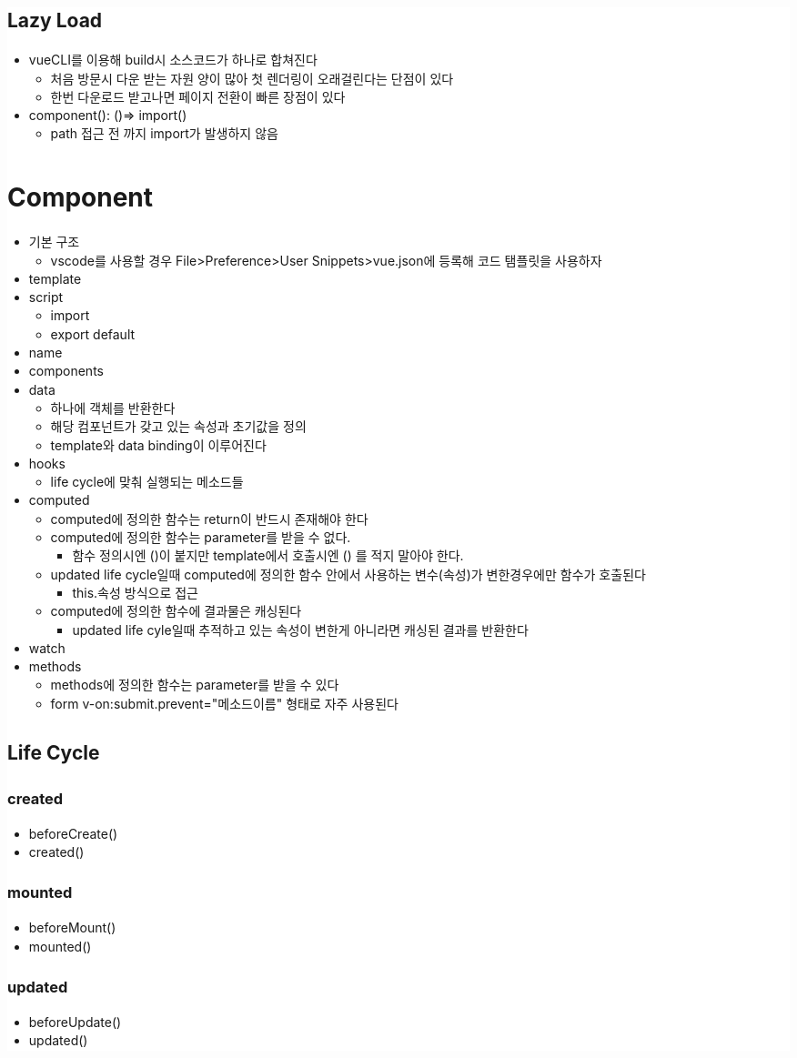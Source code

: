 ```js

```

## Lazy Load
- vueCLI를 이용해 build시 소스코드가 하나로 합쳐진다
  - 처음 방문시 다운 받는 자원 양이 많아 첫 렌더링이 오래걸린다는 단점이 있다
  - 한번 다운로드 받고나면 페이지 전환이 빠른 장점이 있다
- component(): ()=> import() 
  - path 접근 전 까지 import가 발생하지 않음

# Component
- 기본 구조
  - vscode를 사용할 경우 File>Preference>User Snippets>vue.json에 등록해 코드 탬플릿을 사용하자
- template
- script
  - import
  - export default
- name
- components
- data
  - 하나에 객체를 반환한다
  - 해당 컴포넌트가 갖고 있는 속성과 초기값을 정의
  - template와 data binding이 이루어진다
- hooks
  - life cycle에 맞춰 실행되는 메소드들
- computed
  - computed에 정의한 함수는 return이 반드시 존재해야 한다
  - computed에 정의한 함수는 parameter를 받을 수 없다. 
    - 함수 정의시엔 ()이 붙지만 template에서 호출시엔 () 를 적지 말아야 한다.
  - updated life cycle일때 computed에 정의한 함수 안에서 사용하는 변수(속성)가 변한경우에만 함수가 호출된다
    - this.속성 방식으로 접근 
  - computed에 정의한 함수에 결과물은 캐싱된다
    - updated life cyle일때 추적하고 있는 속성이 변한게 아니라면 캐싱된 결과를 반환한다
- watch
- methods
  - methods에 정의한 함수는 parameter를 받을 수 있다
  - form v-on:submit.prevent="메소드이름" 형태로 자주 사용된다

## Life Cycle
### created
- beforeCreate()
- created()
### mounted
- beforeMount()
- mounted()

### updated
- beforeUpdate()
- updated()
